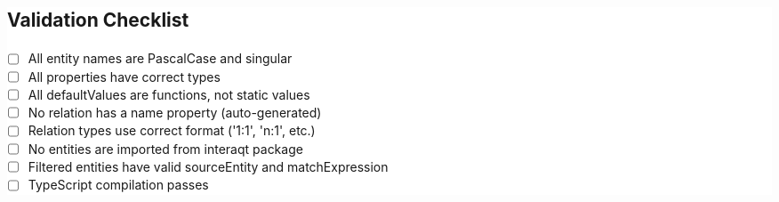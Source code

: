 ## Validation Checklist
- [ ] All entity names are PascalCase and singular
- [ ] All properties have correct types
- [ ] All defaultValues are functions, not static values
- [ ] No relation has a name property (auto-generated)
- [ ] Relation types use correct format ('1:1', 'n:1', etc.)
- [ ] No entities are imported from interaqt package
- [ ] Filtered entities have valid sourceEntity and matchExpression
- [ ] TypeScript compilation passes 